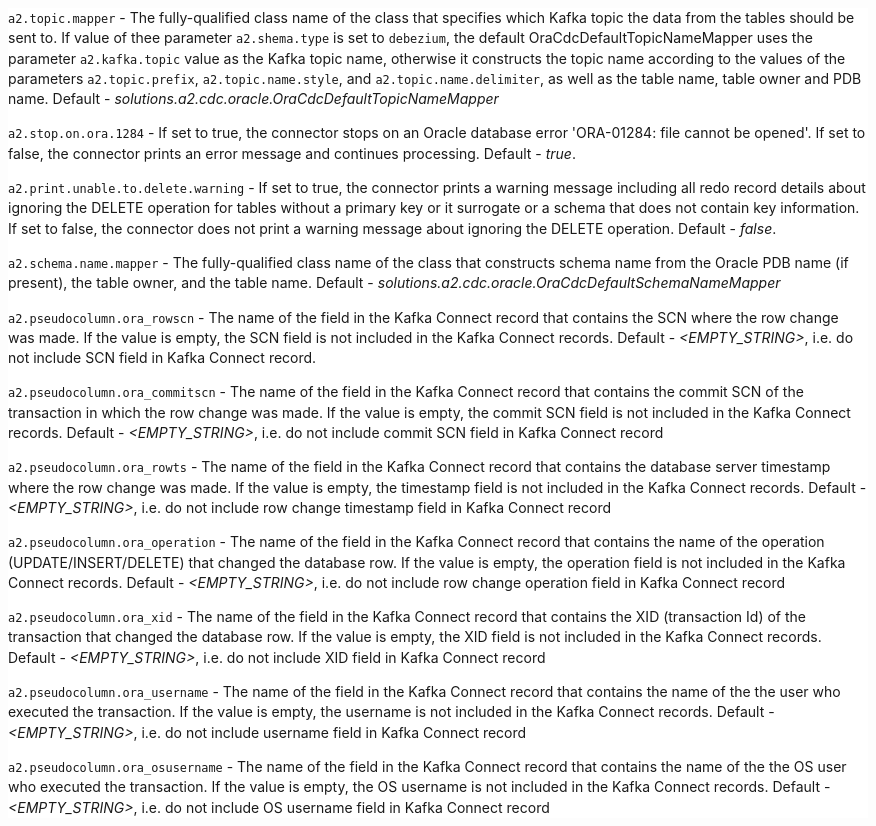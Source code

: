 `a2.topic.mapper` - The fully-qualified class name of the class that specifies which Kafka topic the data from the tables should be sent to. If value of thee parameter `a2.shema.type` is set to `debezium`, the default OraCdcDefaultTopicNameMapper uses the parameter `a2.kafka.topic` value as the Kafka topic name, otherwise it constructs the topic name according to the values of the parameters `a2.topic.prefix`, `a2.topic.name.style`, and `a2.topic.name.delimiter`, as well as the table name, table owner and PDB name.
Default - *solutions.a2.cdc.oracle.OraCdcDefaultTopicNameMapper*

`a2.stop.on.ora.1284` - If set to true, the connector stops on an Oracle database error 'ORA-01284: file <Absolute-Path-To-Log-File> cannot be opened'. If set to false, the connector prints an error message and continues processing.
Default - *true*.

`a2.print.unable.to.delete.warning` - If set to true, the connector prints a warning message including all redo record details about ignoring the DELETE operation for tables without a primary key or it surrogate or a schema that does not contain key information. If set to false, the connector does not print a warning message about ignoring the DELETE operation.
Default - *false*.

`a2.schema.name.mapper` - The fully-qualified class name of the class that constructs schema name from the Oracle PDB name (if present), the table owner, and the table name.
Default - *solutions.a2.cdc.oracle.OraCdcDefaultSchemaNameMapper* 

`a2.pseudocolumn.ora_rowscn` - The name of the field in the Kafka Connect record that contains the SCN where the row change was made. If the value is empty, the SCN field is not included in the Kafka Connect records.
Default - *<EMPTY_STRING>*, i.e. do not include SCN field in Kafka Connect record.

`a2.pseudocolumn.ora_commitscn` - The name of the field in the Kafka Connect record that contains the commit SCN of the transaction in which the row change was made. If the value is empty, the commit SCN field is not included in the Kafka Connect records.
Default - *<EMPTY_STRING>*, i.e. do not include commit SCN field in Kafka Connect record

`a2.pseudocolumn.ora_rowts` - The name of the field in the Kafka Connect record that contains the database server timestamp where the row change was made. If the value is empty, the timestamp field is not included in the Kafka Connect records.
Default - *<EMPTY_STRING>*, i.e. do not include row change timestamp field in Kafka Connect record

`a2.pseudocolumn.ora_operation` - The name of the field in the Kafka Connect record that contains the name of the operation (UPDATE/INSERT/DELETE) that changed the database row. If the value is empty, the operation field is not included in the Kafka Connect records.
Default - *<EMPTY_STRING>*, i.e. do not include row change operation field in Kafka Connect record

`a2.pseudocolumn.ora_xid` - The name of the field in the Kafka Connect record that contains the XID (transaction Id) of the transaction that changed the database row. If the value is empty, the XID field is not included in the Kafka Connect records.
Default - *<EMPTY_STRING>*, i.e. do not include XID field in Kafka Connect record

`a2.pseudocolumn.ora_username` - The name of the field in the Kafka Connect record that contains the name of the the user who executed the transaction. If the value is empty, the username is not included in the Kafka Connect records.
Default - *<EMPTY_STRING>*, i.e. do not include username field in Kafka Connect record

`a2.pseudocolumn.ora_osusername` - The name of the field in the Kafka Connect record that contains the name of the the OS user who executed the transaction. If the value is empty, the OS username is not included in the Kafka Connect records.
Default - *<EMPTY_STRING>*, i.e. do not include OS username field in Kafka Connect record
